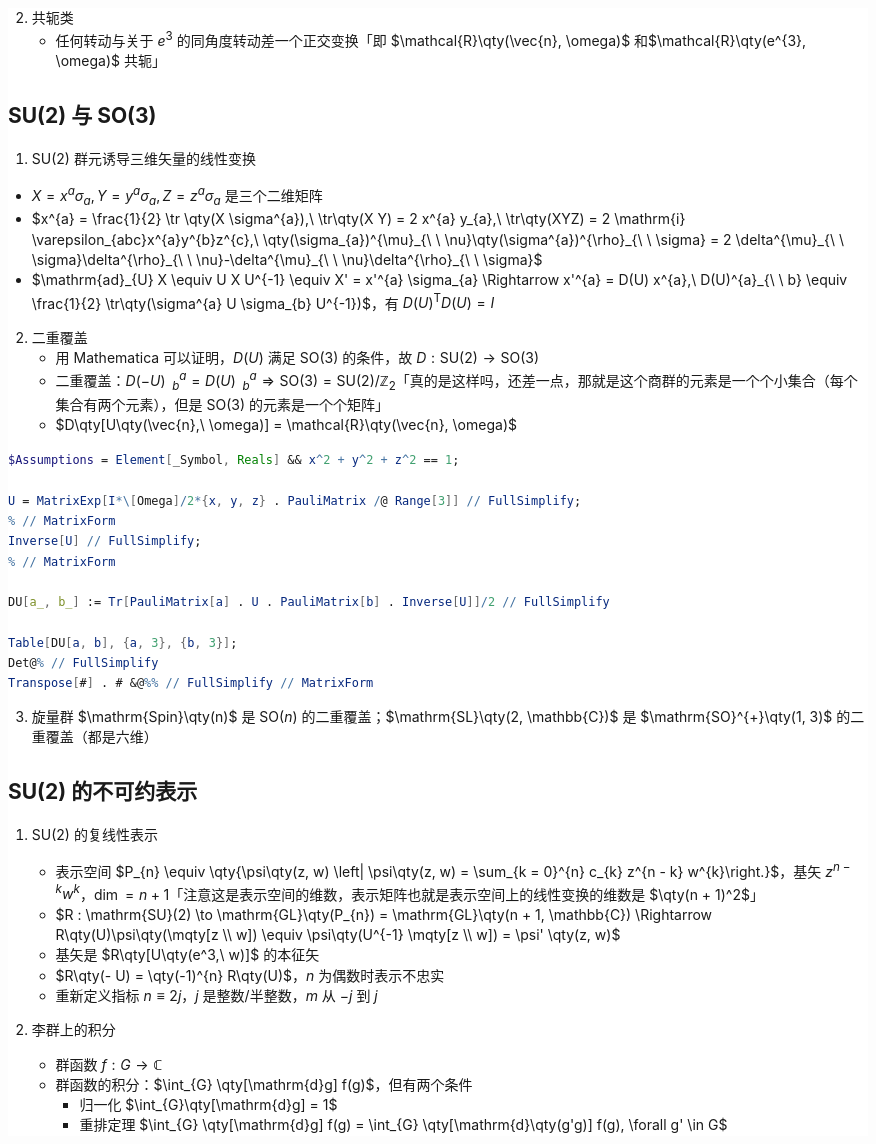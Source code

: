 2. 共轭类
   - 任何转动与关于 $e^{3}$ 的同角度转动差一个正交变换「即 $\mathcal{R}\qty(\vec{n}, \omega)$ 和$\mathcal{R}\qty(e^{3}, \omega)$ 共轭」

## $\mathrm{SU}(2)$ 与 $\mathrm{SO}(3)$

1.  $\mathrm{SU}(2)$ 群元诱导三维矢量的线性变换
   - $X = x^{a} \sigma_{a}, Y = y^{a} \sigma_{a}, Z = z^{a} \sigma_{a}$ 是三个二维矩阵
   - $x^{a} = \frac{1}{2} \tr \qty(X \sigma^{a}),\ \tr\qty(X Y) = 2 x^{a} y_{a},\ \tr\qty(XYZ) = 2 \mathrm{i} \varepsilon_{abc}x^{a}y^{b}z^{c},\ \qty(\sigma_{a})^{\mu}_{\ \ \nu}\qty(\sigma^{a})^{\rho}_{\ \ \sigma} = 2 \delta^{\mu}_{\ \ \sigma}\delta^{\rho}_{\ \ \nu}-\delta^{\mu}_{\ \ \nu}\delta^{\rho}_{\ \ \sigma}$
   - $\mathrm{ad}_{U} X \equiv U X U^{-1} \equiv X' = x'^{a} \sigma_{a} \Rightarrow x'^{a} = D(U) x^{a},\ D(U)^{a}_{\ \ b} \equiv \frac{1}{2} \tr\qty(\sigma^{a} U \sigma_{b} U^{-1})$，有 $D(U)^{\mathrm{T}} D(U) = I$
2. 二重覆盖
   - 用 Mathematica 可以证明，$D(U)$ 满足 $\mathrm{SO}(3)$ 的条件，故 $D : \mathrm{SU}(2) \to \mathrm{SO}(3)$
   - 二重覆盖：$D(- U)^{a}_{\ \ b} = D(U)^{a}_{\ \ b} \Rightarrow \mathrm{SO}(3) = \mathrm{SU}(2) / \mathbb{Z}_{2}$「真的是这样吗，还差一点，那就是这个商群的元素是一个个小集合（每个集合有两个元素），但是 $\mathrm{SO}(3)$ 的元素是一个个矩阵」
   - $D\qty[U\qty(\vec{n},\ \omega)] = \mathcal{R}\qty(\vec{n}, \omega)$

```mathematica
$Assumptions = Element[_Symbol, Reals] && x^2 + y^2 + z^2 == 1;

U = MatrixExp[I*\[Omega]/2*{x, y, z} . PauliMatrix /@ Range[3]] // FullSimplify;
% // MatrixForm
Inverse[U] // FullSimplify;
% // MatrixForm

DU[a_, b_] := Tr[PauliMatrix[a] . U . PauliMatrix[b] . Inverse[U]]/2 // FullSimplify

Table[DU[a, b], {a, 3}, {b, 3}];
Det@% // FullSimplify
Transpose[#] . # &@%% // FullSimplify // MatrixForm
```

3. 旋量群 $\mathrm{Spin}\qty(n)$ 是 $\mathrm{SO}(n)$ 的二重覆盖；$\mathrm{SL}\qty(2, \mathbb{C})$ 是 $\mathrm{SO}^{+}\qty(1, 3)$ 的二重覆盖（都是六维）

##  $\mathrm{SU}(2)$ 的不可约表示

1. $\mathrm{SU}(2)$ 的复线性表示
   - 表示空间 $P_{n} \equiv \qty{\psi\qty(z, w) \left| \psi\qty(z, w) = \sum_{k = 0}^{n} c_{k} z^{n - k} w^{k}\right.}$，基矢 $z^{n - k} w^{k}$，$\dim = n + 1$「注意这是表示空间的维数，表示矩阵也就是表示空间上的线性变换的维数是 $\qty(n + 1)^2$」
   - $R : \mathrm{SU}(2) \to \mathrm{GL}\qty(P_{n}) = \mathrm{GL}\qty(n + 1, \mathbb{C}) \Rightarrow R\qty(U)\psi\qty(\mqty[z \\ w]) \equiv \psi\qty(U^{-1} \mqty[z \\ w]) = \psi' \qty(z, w)$
   - 基矢是 $R\qty[U\qty(e^3,\ w)]$ 的本征矢
   - $R\qty(- U) = \qty(-1)^{n} R\qty(U)$，$n$ 为偶数时表示不忠实
   - 重新定义指标 $n \equiv 2 j$，$j$ 是整数/半整数，$m$ 从 $- j$ 到 $j$
   
2. 李群上的积分
   - 群函数 $f : G \to \mathbb{C}$
   - 群函数的积分：$\int_{G} \qty[\mathrm{d}g] f(g)$，但有两个条件
     - 归一化 $\int_{G}\qty[\mathrm{d}g] = 1$
     - 重排定理 $\int_{G} \qty[\mathrm{d}g] f(g) = \int_{G} \qty[\mathrm{d}\qty(g'g)] f(g), \forall g' \in G$
   